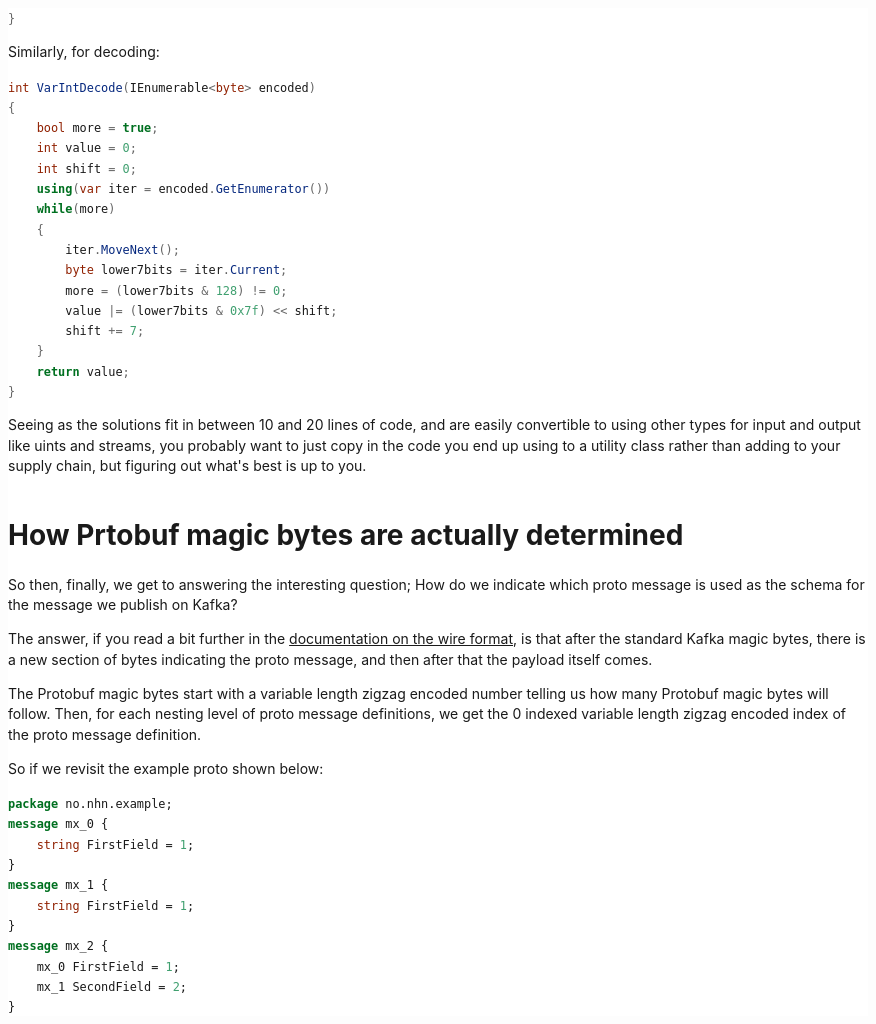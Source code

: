 ```cs
}
```

Similarly, for decoding:

```cs
int VarIntDecode(IEnumerable<byte> encoded)
{
    bool more = true;
    int value = 0;
    int shift = 0;
    using(var iter = encoded.GetEnumerator())
    while(more)
    {
        iter.MoveNext();
        byte lower7bits = iter.Current;
        more = (lower7bits & 128) != 0;
        value |= (lower7bits & 0x7f) << shift;
        shift += 7;
    }
    return value;
}
```

Seeing as the solutions fit in between 10 and 20 lines of code, and are easily convertible to using other types for input and output like uints and streams, you probably want to just copy in the code you end up using to a utility class rather than adding to your supply chain, but figuring out what's best is up to you.

# How Prtobuf magic bytes are actually determined

So then, finally, we get to answering the interesting question; How do we indicate which proto message is used as the schema for the message we publish on Kafka?

The answer, if you read a bit further in the [documentation on the wire format](https://docs.confluent.io/platform/current/schema-registry/fundamentals/serdes-develop/index.html#wire-format), is that after the standard Kafka magic bytes, there is a new section of bytes indicating the proto message, and then after that the payload itself comes.

The Protobuf magic bytes start with a variable length zigzag encoded number telling us how many Protobuf magic bytes will follow. Then, for each nesting level of proto message definitions, we get the 0 indexed variable length zigzag encoded index of the proto message definition.

So if we revisit the example proto shown below:

```proto
package no.nhn.example;
message mx_0 {
    string FirstField = 1;
}
message mx_1 {
    string FirstField = 1;
}
message mx_2 {
    mx_0 FirstField = 1;
    mx_1 SecondField = 2;
}
```
